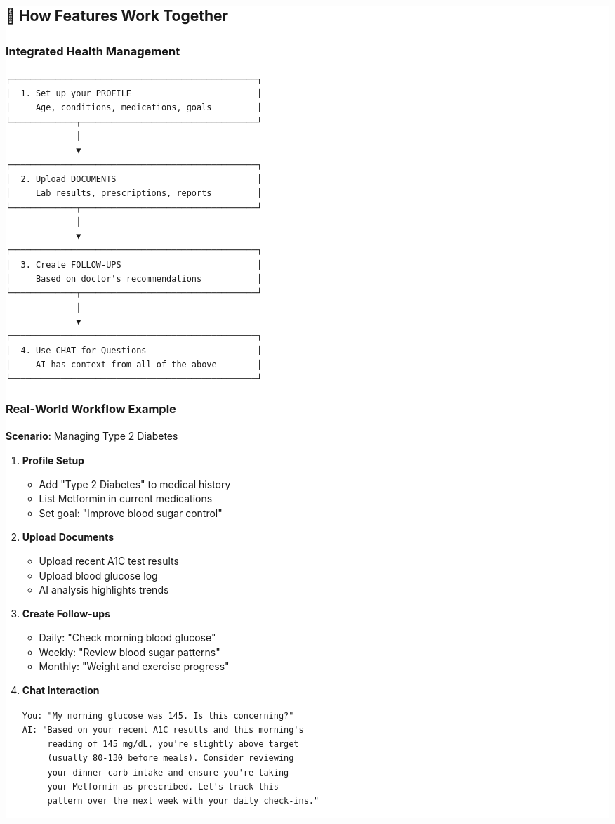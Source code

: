 
## 🔄 How Features Work Together

### Integrated Health Management

```
┌─────────────────────────────────────────────────┐
│  1. Set up your PROFILE                         │
│     Age, conditions, medications, goals         │
└─────────────┬───────────────────────────────────┘
              │
              ▼
┌─────────────────────────────────────────────────┐
│  2. Upload DOCUMENTS                            │
│     Lab results, prescriptions, reports         │
└─────────────┬───────────────────────────────────┘
              │
              ▼
┌─────────────────────────────────────────────────┐
│  3. Create FOLLOW-UPS                           │
│     Based on doctor's recommendations           │
└─────────────┬───────────────────────────────────┘
              │
              ▼
┌─────────────────────────────────────────────────┐
│  4. Use CHAT for Questions                      │
│     AI has context from all of the above        │
└─────────────────────────────────────────────────┘
```

### Real-World Workflow Example

**Scenario**: Managing Type 2 Diabetes

1. **Profile Setup**
   - Add "Type 2 Diabetes" to medical history
   - List Metformin in current medications
   - Set goal: "Improve blood sugar control"

2. **Upload Documents**
   - Upload recent A1C test results
   - Upload blood glucose log
   - AI analysis highlights trends

3. **Create Follow-ups**
   - Daily: "Check morning blood glucose"
   - Weekly: "Review blood sugar patterns"
   - Monthly: "Weight and exercise progress"

4. **Chat Interaction**
   ```
   You: "My morning glucose was 145. Is this concerning?"
   AI: "Based on your recent A1C results and this morning's 
        reading of 145 mg/dL, you're slightly above target 
        (usually 80-130 before meals). Consider reviewing 
        your dinner carb intake and ensure you're taking 
        your Metformin as prescribed. Let's track this 
        pattern over the next week with your daily check-ins."
   ```

---